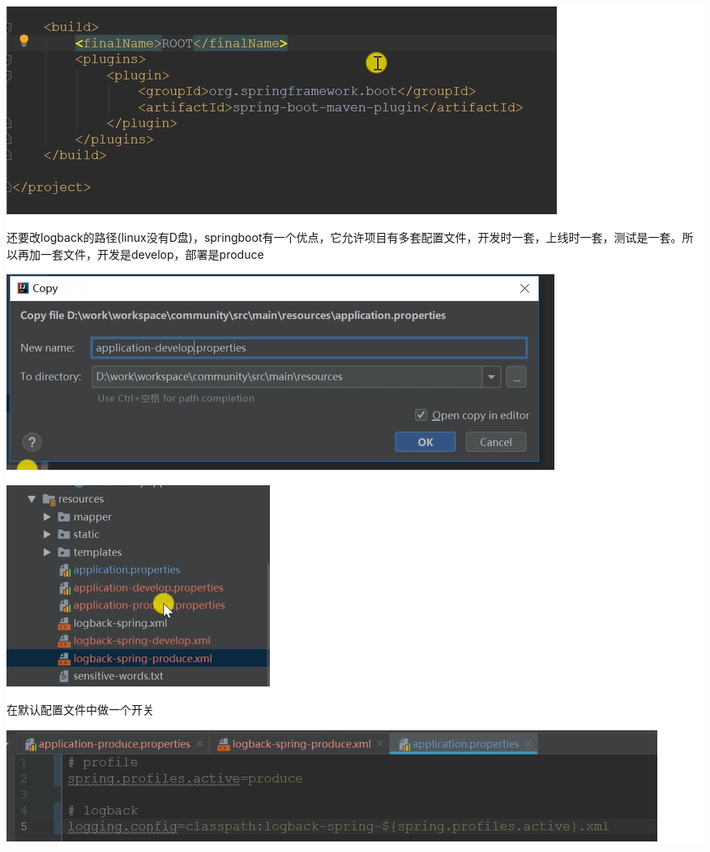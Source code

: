 ![1649088709610](img\8-67.png)

还要改logback的路径(linux没有D盘)，springboot有一个优点，它允许项目有多套配置文件，开发时一套，上线时一套，测试是一套。所以再加一套文件，开发是develop，部署是produce

![1649088866267](img\8-68.png)

![1649088923567](img\8-69.png)

在默认配置文件中做一个开关

![1649089046317](img\8-70.png)
